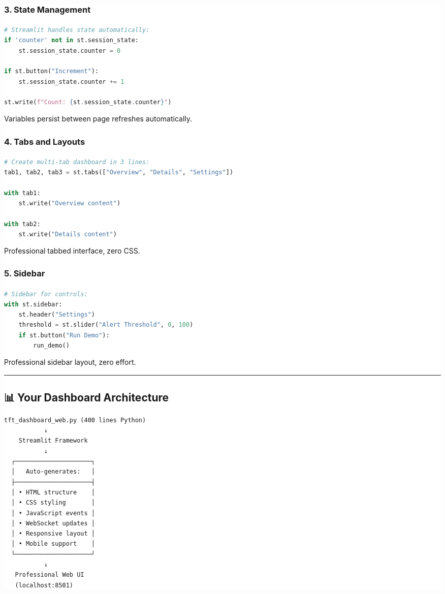 ### 3. **State Management**

```python
# Streamlit handles state automatically:
if 'counter' not in st.session_state:
    st.session_state.counter = 0

if st.button("Increment"):
    st.session_state.counter += 1

st.write(f"Count: {st.session_state.counter}")
```

Variables persist between page refreshes automatically.

### 4. **Tabs and Layouts**

```python
# Create multi-tab dashboard in 3 lines:
tab1, tab2, tab3 = st.tabs(["Overview", "Details", "Settings"])

with tab1:
    st.write("Overview content")

with tab2:
    st.write("Details content")
```

Professional tabbed interface, zero CSS.

### 5. **Sidebar**

```python
# Sidebar for controls:
with st.sidebar:
    st.header("Settings")
    threshold = st.slider("Alert Threshold", 0, 100)
    if st.button("Run Demo"):
        run_demo()
```

Professional sidebar layout, zero effort.

---

## 📊 Your Dashboard Architecture

```
tft_dashboard_web.py (400 lines Python)
           ↓
    Streamlit Framework
           ↓
  ┌─────────────────────┐
  │   Auto-generates:   │
  ├─────────────────────┤
  │ • HTML structure    │
  │ • CSS styling       │
  │ • JavaScript events │
  │ • WebSocket updates │
  │ • Responsive layout │
  │ • Mobile support    │
  └─────────────────────┘
           ↓
   Professional Web UI
   (localhost:8501)
```
